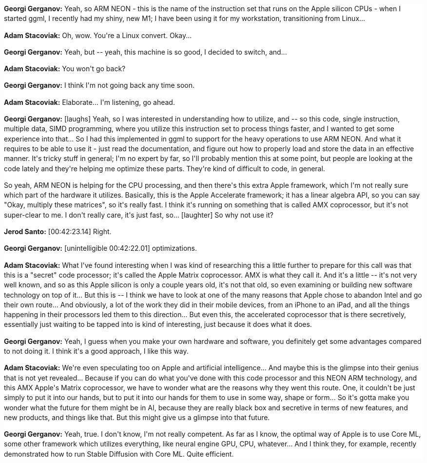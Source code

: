 **Georgi Gerganov:** Yeah, so ARM NEON - this is the name of the instruction set that runs on the Apple silicon CPUs - when I started ggml, I recently had my shiny, new M1; I have been using it for my workstation, transitioning from Linux...

**Adam Stacoviak:** Oh, wow. You're a Linux convert. Okay...

**Georgi Gerganov:** Yeah, but -- yeah, this machine is so good, I decided to switch, and...

**Adam Stacoviak:** You won't go back?

**Georgi Gerganov:** I think I'm not going back any time soon.

**Adam Stacoviak:** Elaborate... I'm listening, go ahead.

**Georgi Gerganov:** \[laughs\] Yeah, so I was interested in understanding how to utilize, and -- so this code, single instruction, multiple data, SIMD programming, where you utilize this instruction set to process things faster, and I wanted to get some experience into that... So I had this implemented in ggml to support for the heavy operations to use ARM NEON. And what it requires to be able to use it - just read the documentation, and figure out how to properly load and store the data in an effective manner. It's tricky stuff in general; I'm no expert by far, so I'll probably mention this at some point, but people are looking at the code lately and they're helping me optimize these parts. They're kind of difficult to code, in general.

So yeah, ARM NEON is helping for the CPU processing, and then there's this extra Apple framework, which I'm not really sure which part of the hardware it utilizes. Basically, this is the Apple Accelerate framework; it has a linear algebra API, so you can say "Okay, multiply these matrices", so it's really fast. I think it's running on something that is called AMX coprocessor, but it's not super-clear to me. I don't really care, it's just fast, so... \[laughter\] So why not use it?

**Jerod Santo:** \[00:42:23.14\] Right.

**Georgi Gerganov:** \[unintelligible 00:42:22.01\] optimizations.

**Adam Stacoviak:** What I've found interesting when I was kind of researching this a little further to prepare for this call was that this is a "secret" code processor; it's called the Apple Matrix coprocessor. AMX is what they call it. And it's a little -- it's not very well known, and so as this Apple silicon is only a couple years old, it's not that old, so even examining or building new software technology on top of it... But this is -- I think we have to look at one of the many reasons that Apple chose to abandon Intel and go their own route... And obviously, a lot of the work they did in their mobile devices, from an iPhone to an iPad, and all the things happening in their processors led them to this direction... But even this, the accelerated coprocessor that is there secretively, essentially just waiting to be tapped into is kind of interesting, just because it does what it does.

**Georgi Gerganov:** Yeah, I guess when you make your own hardware and software, you definitely get some advantages compared to not doing it. I think it's a good approach, I like this way.

**Adam Stacoviak:** We're even speculating too on Apple and artificial intelligence... And maybe this is the glimpse into their genius that is not yet revealed... Because if you can do what you've done with this code processor and this NEON ARM technology, and this AMX Apple's Matrix coprocessor, we have to wonder what are the reasons why they went this route. One, it couldn't be just simply to put it into our hands, but to put it into our hands for them to use in some way, shape or form... So it's gotta make you wonder what the future for them might be in AI, because they are really black box and secretive in terms of new features, and new products, and things like that. But this might give us a glimpse into that future.

**Georgi Gerganov:** Yeah, true. I don't know, I'm not really competent. As far as I know, the optimal way of Apple is to use Core ML, some other framework which utilizes everything, like neural engine GPU, CPU, whatever... And I think they, for example, recently demonstrated how to run Stable Diffusion with Core ML. Quite efficient.
